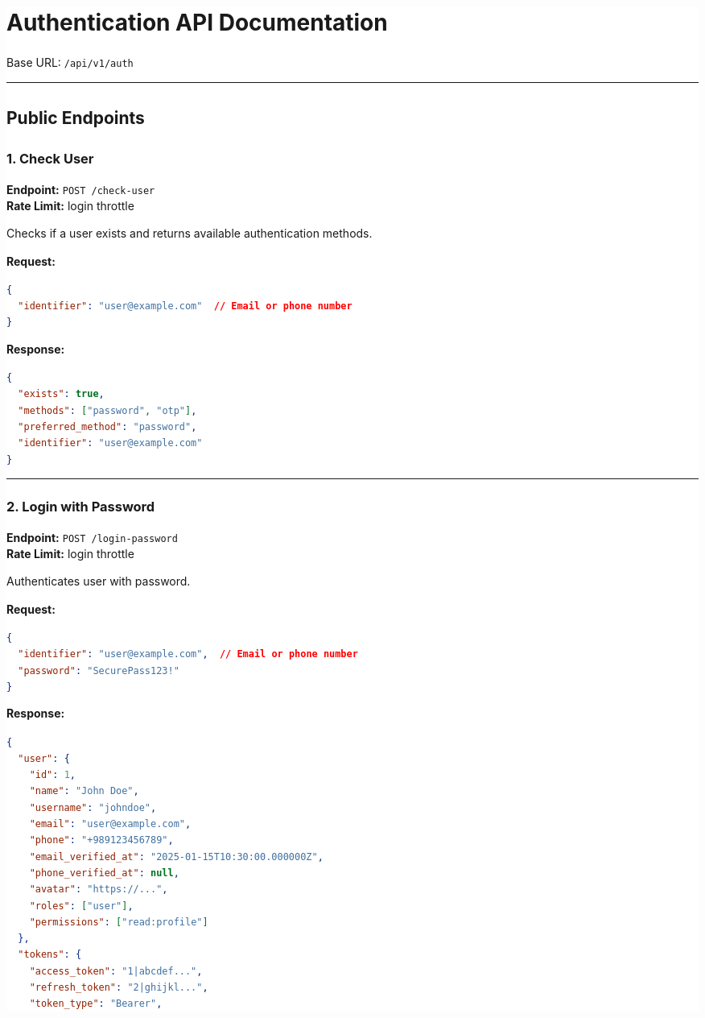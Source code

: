 # Authentication API Documentation

Base URL: `/api/v1/auth`

---

## Public Endpoints

### 1. Check User
**Endpoint:** `POST /check-user`  
**Rate Limit:** login throttle

Checks if a user exists and returns available authentication methods.

**Request:**
```json
{
  "identifier": "user@example.com"  // Email or phone number
}
```

**Response:**
```json
{
  "exists": true,
  "methods": ["password", "otp"],
  "preferred_method": "password",
  "identifier": "user@example.com"
}
```

---

### 2. Login with Password
**Endpoint:** `POST /login-password`  
**Rate Limit:** login throttle

Authenticates user with password.

**Request:**
```json
{
  "identifier": "user@example.com",  // Email or phone number
  "password": "SecurePass123!"
}
```

**Response:**
```json
{
  "user": {
    "id": 1,
    "name": "John Doe",
    "username": "johndoe",
    "email": "user@example.com",
    "phone": "+989123456789",
    "email_verified_at": "2025-01-15T10:30:00.000000Z",
    "phone_verified_at": null,
    "avatar": "https://...",
    "roles": ["user"],
    "permissions": ["read:profile"]
  },
  "tokens": {
    "access_token": "1|abcdef...",
    "refresh_token": "2|ghijkl...",
    "token_type": "Bearer",
```